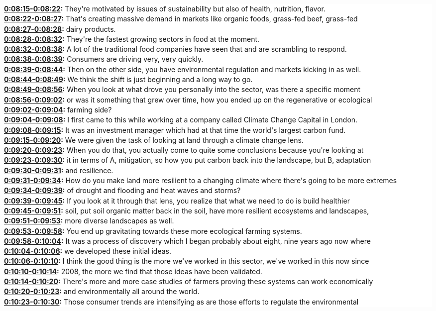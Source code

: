 **[0:08:15-0:08:22](https://investinginregenerativeagriculture.com/2016/12/26/paul-mcmahon/#t=0:08:15):**  They're motivated by issues of sustainability but also of health, nutrition, flavor.  
**[0:08:22-0:08:27](https://investinginregenerativeagriculture.com/2016/12/26/paul-mcmahon/#t=0:08:22):**  That's creating massive demand in markets like organic foods, grass-fed beef, grass-fed  
**[0:08:27-0:08:28](https://investinginregenerativeagriculture.com/2016/12/26/paul-mcmahon/#t=0:08:27):**  dairy products.  
**[0:08:28-0:08:32](https://investinginregenerativeagriculture.com/2016/12/26/paul-mcmahon/#t=0:08:28):**  They're the fastest growing sectors in food at the moment.  
**[0:08:32-0:08:38](https://investinginregenerativeagriculture.com/2016/12/26/paul-mcmahon/#t=0:08:32):**  A lot of the traditional food companies have seen that and are scrambling to respond.  
**[0:08:38-0:08:39](https://investinginregenerativeagriculture.com/2016/12/26/paul-mcmahon/#t=0:08:38):**  Consumers are driving very, very quickly.  
**[0:08:39-0:08:44](https://investinginregenerativeagriculture.com/2016/12/26/paul-mcmahon/#t=0:08:39):**  Then on the other side, you have environmental regulation and markets kicking in as well.  
**[0:08:44-0:08:49](https://investinginregenerativeagriculture.com/2016/12/26/paul-mcmahon/#t=0:08:44):**  We think the shift is just beginning and a long way to go.  
**[0:08:49-0:08:56](https://investinginregenerativeagriculture.com/2016/12/26/paul-mcmahon/#t=0:08:49):**  When you look at what drove you personally into the sector, was there a specific moment  
**[0:08:56-0:09:02](https://investinginregenerativeagriculture.com/2016/12/26/paul-mcmahon/#t=0:08:56):**  or was it something that grew over time, how you ended up on the regenerative or ecological  
**[0:09:02-0:09:04](https://investinginregenerativeagriculture.com/2016/12/26/paul-mcmahon/#t=0:09:02):**  farming side?  
**[0:09:04-0:09:08](https://investinginregenerativeagriculture.com/2016/12/26/paul-mcmahon/#t=0:09:04):**  I first came to this while working at a company called Climate Change Capital in London.  
**[0:09:08-0:09:15](https://investinginregenerativeagriculture.com/2016/12/26/paul-mcmahon/#t=0:09:08):**  It was an investment manager which had at that time the world's largest carbon fund.  
**[0:09:15-0:09:20](https://investinginregenerativeagriculture.com/2016/12/26/paul-mcmahon/#t=0:09:15):**  We were given the task of looking at land through a climate change lens.  
**[0:09:20-0:09:23](https://investinginregenerativeagriculture.com/2016/12/26/paul-mcmahon/#t=0:09:20):**  When you do that, you actually come to quite some conclusions because you're looking at  
**[0:09:23-0:09:30](https://investinginregenerativeagriculture.com/2016/12/26/paul-mcmahon/#t=0:09:23):**  it in terms of A, mitigation, so how you put carbon back into the landscape, but B, adaptation  
**[0:09:30-0:09:31](https://investinginregenerativeagriculture.com/2016/12/26/paul-mcmahon/#t=0:09:30):**  and resilience.  
**[0:09:31-0:09:34](https://investinginregenerativeagriculture.com/2016/12/26/paul-mcmahon/#t=0:09:31):**  How do you make land more resilient to a changing climate where there's going to be more extremes  
**[0:09:34-0:09:39](https://investinginregenerativeagriculture.com/2016/12/26/paul-mcmahon/#t=0:09:34):**  of drought and flooding and heat waves and storms?  
**[0:09:39-0:09:45](https://investinginregenerativeagriculture.com/2016/12/26/paul-mcmahon/#t=0:09:39):**  If you look at it through that lens, you realize that what we need to do is build healthier  
**[0:09:45-0:09:51](https://investinginregenerativeagriculture.com/2016/12/26/paul-mcmahon/#t=0:09:45):**  soil, put soil organic matter back in the soil, have more resilient ecosystems and landscapes,  
**[0:09:51-0:09:53](https://investinginregenerativeagriculture.com/2016/12/26/paul-mcmahon/#t=0:09:51):**  more diverse landscapes as well.  
**[0:09:53-0:09:58](https://investinginregenerativeagriculture.com/2016/12/26/paul-mcmahon/#t=0:09:53):**  You end up gravitating towards these more ecological farming systems.  
**[0:09:58-0:10:04](https://investinginregenerativeagriculture.com/2016/12/26/paul-mcmahon/#t=0:09:58):**  It was a process of discovery which I began probably about eight, nine years ago now where  
**[0:10:04-0:10:06](https://investinginregenerativeagriculture.com/2016/12/26/paul-mcmahon/#t=0:10:04):**  we developed these initial ideas.  
**[0:10:06-0:10:10](https://investinginregenerativeagriculture.com/2016/12/26/paul-mcmahon/#t=0:10:06):**  I think the good thing is the more we've worked in this sector, we've worked in this now since  
**[0:10:10-0:10:14](https://investinginregenerativeagriculture.com/2016/12/26/paul-mcmahon/#t=0:10:10):**  2008, the more we find that those ideas have been validated.  
**[0:10:14-0:10:20](https://investinginregenerativeagriculture.com/2016/12/26/paul-mcmahon/#t=0:10:14):**  There's more and more case studies of farmers proving these systems can work economically  
**[0:10:20-0:10:23](https://investinginregenerativeagriculture.com/2016/12/26/paul-mcmahon/#t=0:10:20):**  and environmentally all around the world.  
**[0:10:23-0:10:30](https://investinginregenerativeagriculture.com/2016/12/26/paul-mcmahon/#t=0:10:23):**  Those consumer trends are intensifying as are those efforts to regulate the environmental  